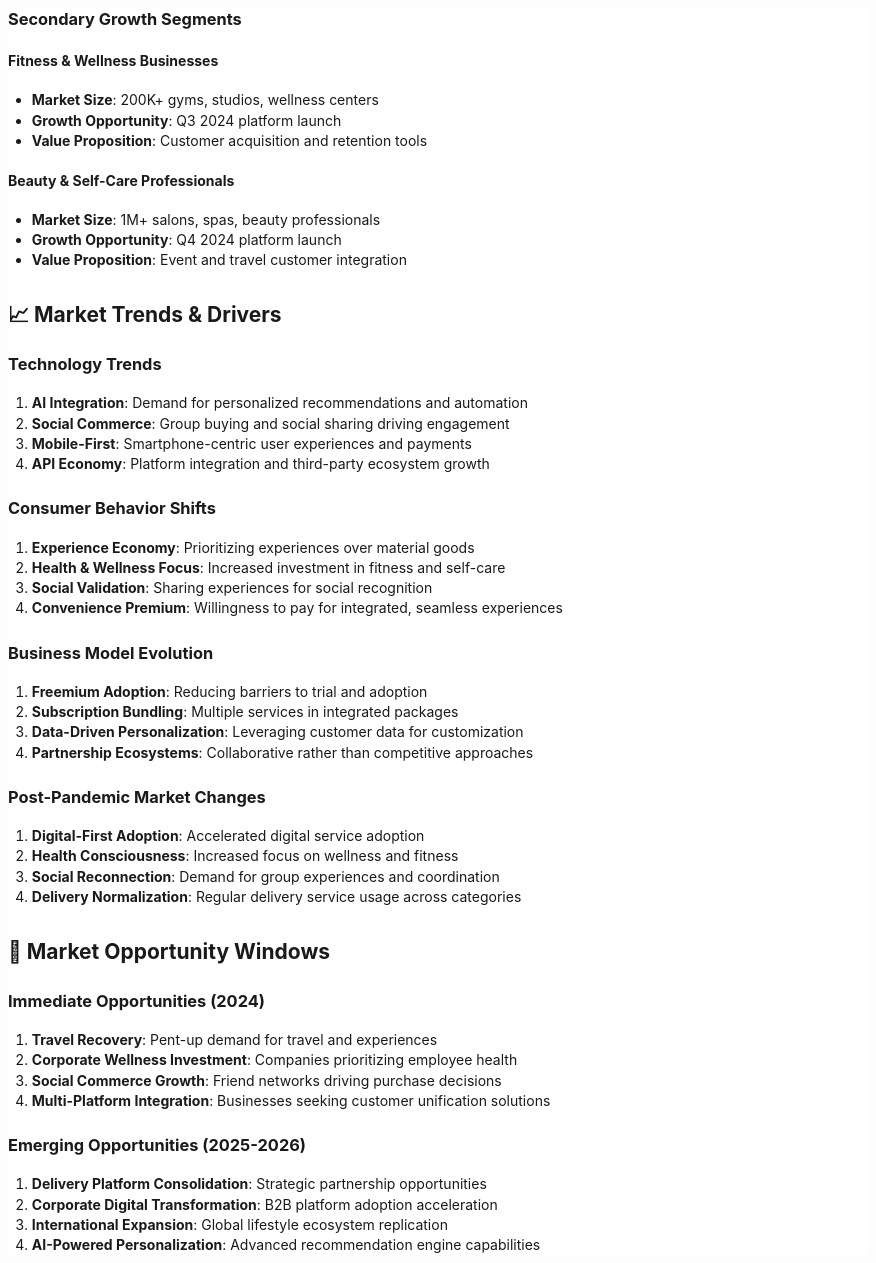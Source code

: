 ### **Secondary Growth Segments**

#### **Fitness & Wellness Businesses**
- **Market Size**: 200K+ gyms, studios, wellness centers
- **Growth Opportunity**: Q3 2024 platform launch
- **Value Proposition**: Customer acquisition and retention tools

#### **Beauty & Self-Care Professionals**
- **Market Size**: 1M+ salons, spas, beauty professionals
- **Growth Opportunity**: Q4 2024 platform launch  
- **Value Proposition**: Event and travel customer integration

## 📈 Market Trends & Drivers

### **Technology Trends**
1. **AI Integration**: Demand for personalized recommendations and automation
2. **Social Commerce**: Group buying and social sharing driving engagement
3. **Mobile-First**: Smartphone-centric user experiences and payments
4. **API Economy**: Platform integration and third-party ecosystem growth

### **Consumer Behavior Shifts**
1. **Experience Economy**: Prioritizing experiences over material goods
2. **Health & Wellness Focus**: Increased investment in fitness and self-care
3. **Social Validation**: Sharing experiences for social recognition
4. **Convenience Premium**: Willingness to pay for integrated, seamless experiences

### **Business Model Evolution**
1. **Freemium Adoption**: Reducing barriers to trial and adoption
2. **Subscription Bundling**: Multiple services in integrated packages
3. **Data-Driven Personalization**: Leveraging customer data for customization
4. **Partnership Ecosystems**: Collaborative rather than competitive approaches

### **Post-Pandemic Market Changes**
1. **Digital-First Adoption**: Accelerated digital service adoption
2. **Health Consciousness**: Increased focus on wellness and fitness
3. **Social Reconnection**: Demand for group experiences and coordination
4. **Delivery Normalization**: Regular delivery service usage across categories

## 🔄 Market Opportunity Windows

### **Immediate Opportunities (2024)**
1. **Travel Recovery**: Pent-up demand for travel and experiences
2. **Corporate Wellness Investment**: Companies prioritizing employee health
3. **Social Commerce Growth**: Friend networks driving purchase decisions
4. **Multi-Platform Integration**: Businesses seeking customer unification solutions

### **Emerging Opportunities (2025-2026)**
1. **Delivery Platform Consolidation**: Strategic partnership opportunities
2. **Corporate Digital Transformation**: B2B platform adoption acceleration
3. **International Expansion**: Global lifestyle ecosystem replication
4. **AI-Powered Personalization**: Advanced recommendation engine capabilities
